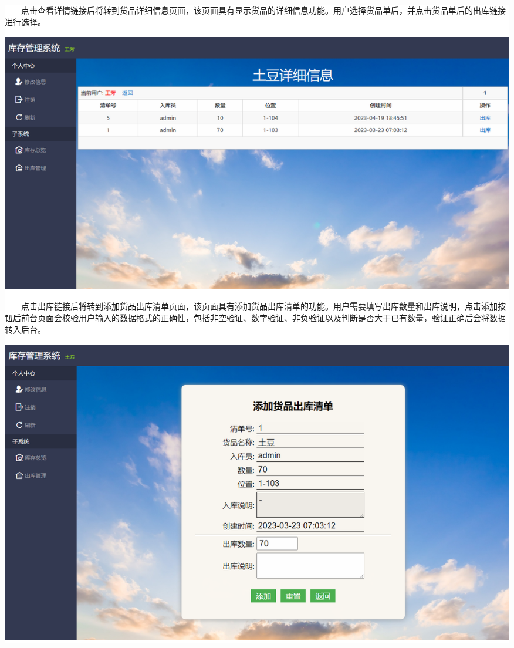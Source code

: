 &emsp;&emsp;点击查看详情链接后将转到货品详细信息页面，该页面具有显示货品的详细信息功能。用户选择货品单后，并点击货品单后的出库链接进行选择。  
 
![出库货品详细信息](演示/界面/13.出库货品详细信息.png)   

&emsp;&emsp;点击出库链接后将转到添加货品出库清单页面，该页面具有添加货品出库清单的功能。用户需要填写出库数量和出库说明，点击添加按钮后前台页面会校验用户输入的数据格式的正确性，包括非空验证、数字验证、非负验证以及判断是否大于已有数量，验证正确后会将数据转入后台。    
 
![添加货品出库清单](演示/界面/14.添加货品出库清单.png)  
